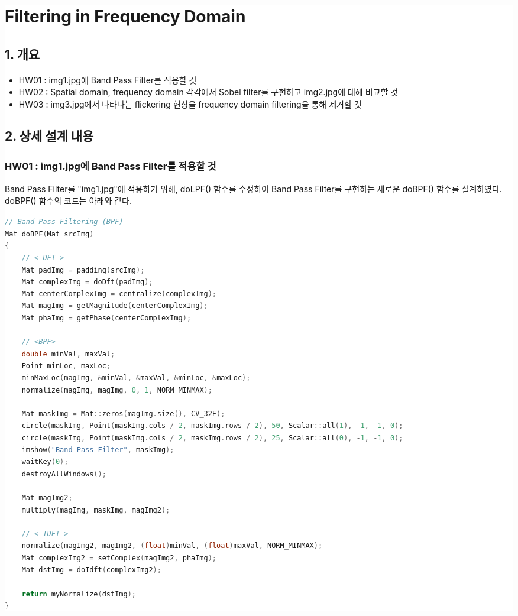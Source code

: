 # Filtering in Frequency Domain

## 1. 개요

- HW01 : img1.jpg에 Band Pass Filter를 적용할 것
- HW02 : Spatial domain, frequency domain 각각에서 Sobel filter를 구현하고 img2.jpg에 대해 비교할 것
- HW03 : img3.jpg에서 나타나는 flickering 현상을 frequency domain filtering을 통해 제거할 것

## 2. 상세 설계 내용

### HW01 : img1.jpg에 Band Pass Filter를 적용할 것

Band Pass Filter를 "img1.jpg"에 적용하기 위해, doLPF() 함수를 수정하여 Band Pass Filter를 구현하는 새로운 doBPF() 함수를 설계하였다. doBPF() 함수의 코드는 아래와 같다.

```cpp
// Band Pass Filtering (BPF)
Mat doBPF(Mat srcImg)
{
    // < DFT >
    Mat padImg = padding(srcImg);
    Mat complexImg = doDft(padImg);
    Mat centerComplexImg = centralize(complexImg);
    Mat magImg = getMagnitude(centerComplexImg);
    Mat phaImg = getPhase(centerComplexImg);

    // <BPF>
    double minVal, maxVal;
    Point minLoc, maxLoc;
    minMaxLoc(magImg, &minVal, &maxVal, &minLoc, &maxLoc);
    normalize(magImg, magImg, 0, 1, NORM_MINMAX);

    Mat maskImg = Mat::zeros(magImg.size(), CV_32F);
    circle(maskImg, Point(maskImg.cols / 2, maskImg.rows / 2), 50, Scalar::all(1), -1, -1, 0);
    circle(maskImg, Point(maskImg.cols / 2, maskImg.rows / 2), 25, Scalar::all(0), -1, -1, 0);
    imshow("Band Pass Filter", maskImg);
    waitKey(0);
    destroyAllWindows();

    Mat magImg2;
    multiply(magImg, maskImg, magImg2);

    // < IDFT >
    normalize(magImg2, magImg2, (float)minVal, (float)maxVal, NORM_MINMAX);
    Mat complexImg2 = setComplex(magImg2, phaImg);
    Mat dstImg = doIdft(complexImg2);

    return myNormalize(dstImg);
}
```
